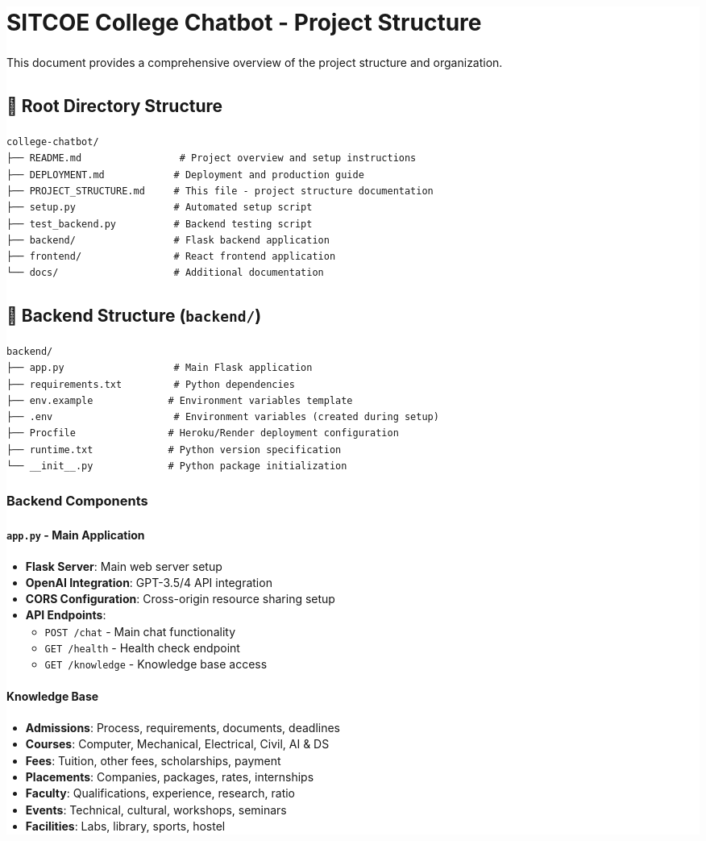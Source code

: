 # SITCOE College Chatbot - Project Structure

This document provides a comprehensive overview of the project structure and organization.

## 📁 Root Directory Structure

```
college-chatbot/
├── README.md                 # Project overview and setup instructions
├── DEPLOYMENT.md            # Deployment and production guide
├── PROJECT_STRUCTURE.md     # This file - project structure documentation
├── setup.py                 # Automated setup script
├── test_backend.py          # Backend testing script
├── backend/                 # Flask backend application
├── frontend/                # React frontend application
└── docs/                    # Additional documentation
```

## 🔧 Backend Structure (`backend/`)

```
backend/
├── app.py                   # Main Flask application
├── requirements.txt         # Python dependencies
├── env.example             # Environment variables template
├── .env                     # Environment variables (created during setup)
├── Procfile                # Heroku/Render deployment configuration
├── runtime.txt             # Python version specification
└── __init__.py             # Python package initialization
```

### Backend Components

#### `app.py` - Main Application
- **Flask Server**: Main web server setup
- **OpenAI Integration**: GPT-3.5/4 API integration
- **CORS Configuration**: Cross-origin resource sharing setup
- **API Endpoints**:
  - `POST /chat` - Main chat functionality
  - `GET /health` - Health check endpoint
  - `GET /knowledge` - Knowledge base access

#### Knowledge Base
- **Admissions**: Process, requirements, documents, deadlines
- **Courses**: Computer, Mechanical, Electrical, Civil, AI & DS
- **Fees**: Tuition, other fees, scholarships, payment
- **Placements**: Companies, packages, rates, internships
- **Faculty**: Qualifications, experience, research, ratio
- **Events**: Technical, cultural, workshops, seminars
- **Facilities**: Labs, library, sports, hostel
